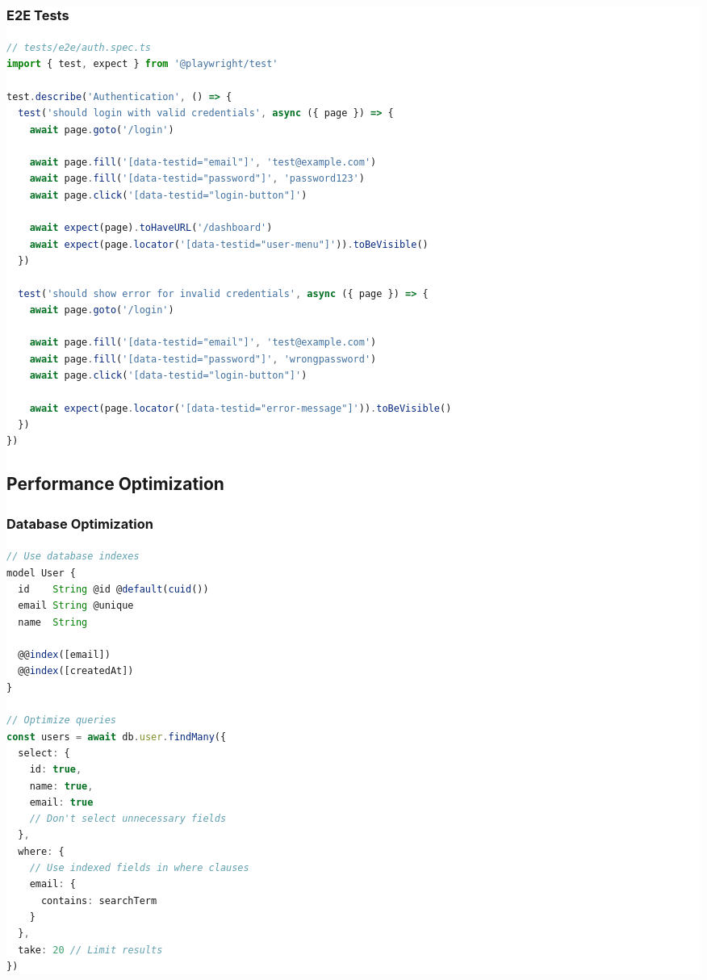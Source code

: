 ### E2E Tests

```typescript
// tests/e2e/auth.spec.ts
import { test, expect } from '@playwright/test'

test.describe('Authentication', () => {
  test('should login with valid credentials', async ({ page }) => {
    await page.goto('/login')
    
    await page.fill('[data-testid="email"]', 'test@example.com')
    await page.fill('[data-testid="password"]', 'password123')
    await page.click('[data-testid="login-button"]')
    
    await expect(page).toHaveURL('/dashboard')
    await expect(page.locator('[data-testid="user-menu"]')).toBeVisible()
  })
  
  test('should show error for invalid credentials', async ({ page }) => {
    await page.goto('/login')
    
    await page.fill('[data-testid="email"]', 'test@example.com')
    await page.fill('[data-testid="password"]', 'wrongpassword')
    await page.click('[data-testid="login-button"]')
    
    await expect(page.locator('[data-testid="error-message"]')).toBeVisible()
  })
})
```

## Performance Optimization

### Database Optimization

```typescript
// Use database indexes
model User {
  id    String @id @default(cuid())
  email String @unique
  name  String
  
  @@index([email])
  @@index([createdAt])
}

// Optimize queries
const users = await db.user.findMany({
  select: {
    id: true,
    name: true,
    email: true
    // Don't select unnecessary fields
  },
  where: {
    // Use indexed fields in where clauses
    email: {
      contains: searchTerm
    }
  },
  take: 20 // Limit results
})
```
